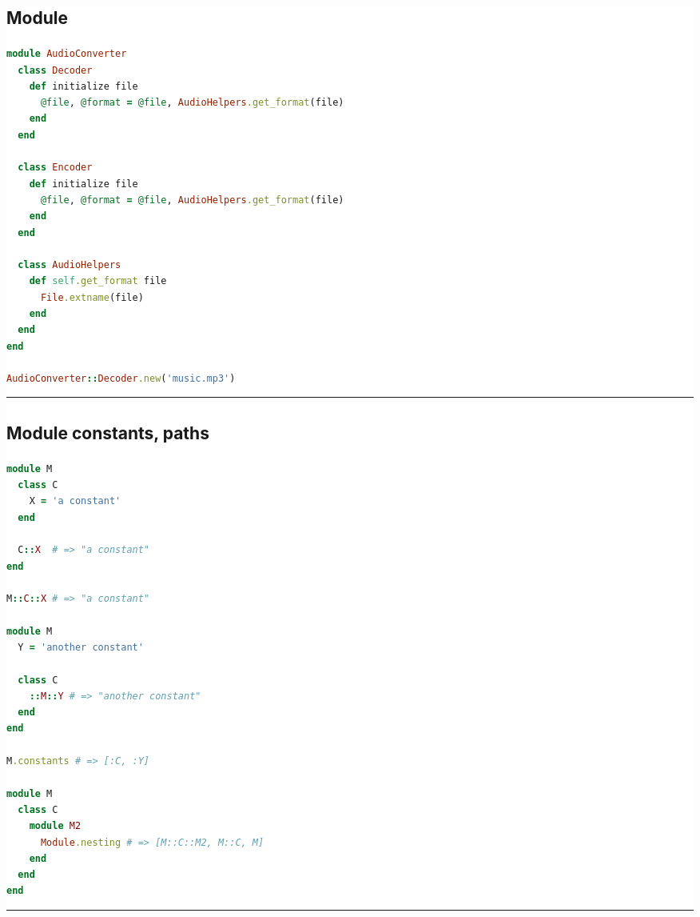 
## Module

```ruby
module AudioConverter
  class Decoder
    def initialize file
      @file, @format = @file, AudioHelpers.get_format(file)
    end
  end

  class Encoder
    def initialize file
      @file, @format = @file, AudioHelpers.get_format(file)
    end
  end

  class AudioHelpers
    def self.get_format file
      File.extname(file)
    end
  end
end

AudioConverter::Decoder.new('music.mp3')
```

---

## Module constants, paths

```ruby
module M
  class C
    X = 'a constant'
  end

  C::X  # => "a constant"
end

M::C::X # => "a constant"

module M
  Y = 'another constant'

  class C
    ::M::Y # => "another constant"
  end
end

M.constants # => [:C, :Y]

module M
  class C
    module M2
      Module.nesting # => [M::C::M2, M::C, M]
    end
  end
end
```

---